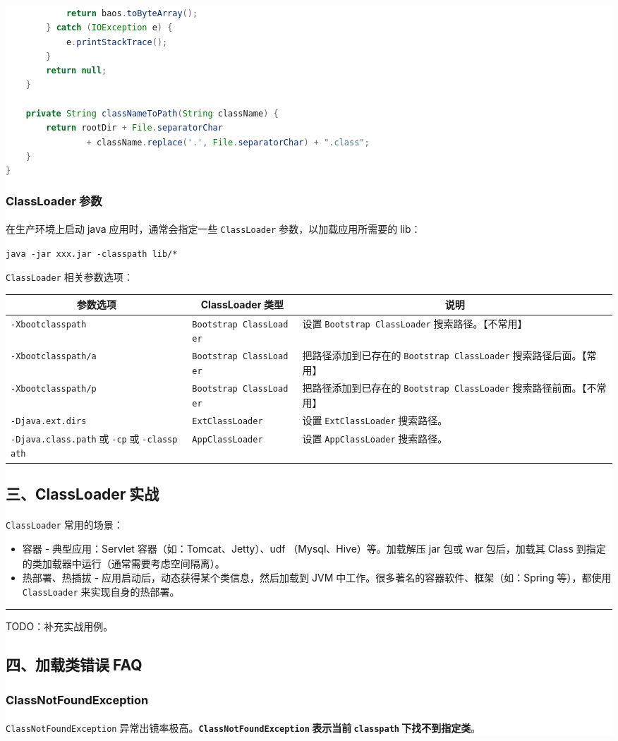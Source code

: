 ```java
            return baos.toByteArray();
        } catch (IOException e) {
            e.printStackTrace();
        }
        return null;
    }

    private String classNameToPath(String className) {
        return rootDir + File.separatorChar
                + className.replace('.', File.separatorChar) + ".class";
    }
}
```

### ClassLoader 参数

在生产环境上启动 java 应用时，通常会指定一些 `ClassLoader` 参数，以加载应用所需要的 lib：

```shell
java -jar xxx.jar -classpath lib/* 
```

`ClassLoader` 相关参数选项：

| 参数选项                                     | ClassLoader 类型        | 说明                                                         |
| -------------------------------------------- | ----------------------- | ------------------------------------------------------------ |
| `-Xbootclasspath`                            | `Bootstrap ClassLoader` | 设置 `Bootstrap ClassLoader` 搜索路径。【不常用】            |
| `-Xbootclasspath/a`                          | `Bootstrap ClassLoader` | 把路径添加到已存在的 `Bootstrap ClassLoader` 搜索路径后面。【常用】 |
| `-Xbootclasspath/p`                          | `Bootstrap ClassLoader` | 把路径添加到已存在的 `Bootstrap ClassLoader` 搜索路径前面。【不常用】 |
| `-Djava.ext.dirs`                            | `ExtClassLoader`        | 设置 `ExtClassLoader` 搜索路径。                             |
| `-Djava.class.path` 或 `-cp` 或 `-classpath` | `AppClassLoader`        | 设置 `AppClassLoader` 搜索路径。                             |

## 三、ClassLoader 实战

`ClassLoader` 常用的场景：

- 容器 - 典型应用：Servlet 容器（如：Tomcat、Jetty）、udf （Mysql、Hive）等。加载解压 jar 包或 war 包后，加载其 Class 到指定的类加载器中运行（通常需要考虑空间隔离）。
- 热部署、热插拔 - 应用启动后，动态获得某个类信息，然后加载到 JVM 中工作。很多著名的容器软件、框架（如：Spring 等），都使用 `ClassLoader` 来实现自身的热部署。

------

TODO：补充实战用例。

## 四、加载类错误 FAQ

### ClassNotFoundException

`ClassNotFoundException` 异常出镜率极高。**`ClassNotFoundException` 表示当前 `classpath` 下找不到指定类**。
